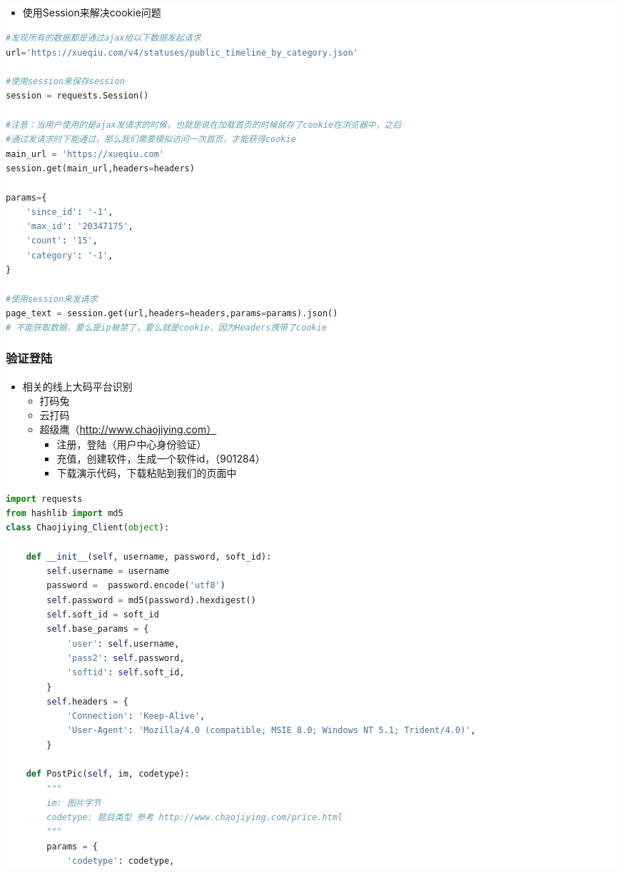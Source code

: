 - 使用Session来解决cookie问题


```python
#发现所有的数据都是通过ajax给以下数据发起请求
url='https://xueqiu.com/v4/statuses/public_timeline_by_category.json'

#使用session来保存session
session = requests.Session()

#注意：当用户使用的是ajax发请求的时候，也就是说在加载首页的时候就存了cookie在浏览器中，之后
#通过发请求时下能通过，那么我们需要模拟访问一次首页，才能获得cookie
main_url = 'https://xueqiu.com'
session.get(main_url,headers=headers)

params={
    'since_id': '-1',
    'max_id': '20347175',
    'count': '15',
    'category': '-1',
}

#使用session来发请求
page_text = session.get(url,headers=headers,params=params).json()
# 不能获取数据，要么是ip被禁了，要么就是cookie，因为Headers携带了cookie

```

### 验证登陆
- 相关的线上大码平台识别
    - 打码兔
    - 云打码
    - 超级鹰（http://www.chaojiying.com）
        - 注册，登陆（用户中心身份验证）
        - 充值，创建软件，生成一个软件id，（901284）
        - 下载演示代码，下载粘贴到我们的页面中
        


```python
import requests
from hashlib import md5
class Chaojiying_Client(object):

    def __init__(self, username, password, soft_id):
        self.username = username
        password =  password.encode('utf8')
        self.password = md5(password).hexdigest()
        self.soft_id = soft_id
        self.base_params = {
            'user': self.username,
            'pass2': self.password,
            'softid': self.soft_id,
        }
        self.headers = {
            'Connection': 'Keep-Alive',
            'User-Agent': 'Mozilla/4.0 (compatible; MSIE 8.0; Windows NT 5.1; Trident/4.0)',
        }

    def PostPic(self, im, codetype):
        """
        im: 图片字节
        codetype: 题目类型 参考 http://www.chaojiying.com/price.html
        """
        params = {
            'codetype': codetype,
```